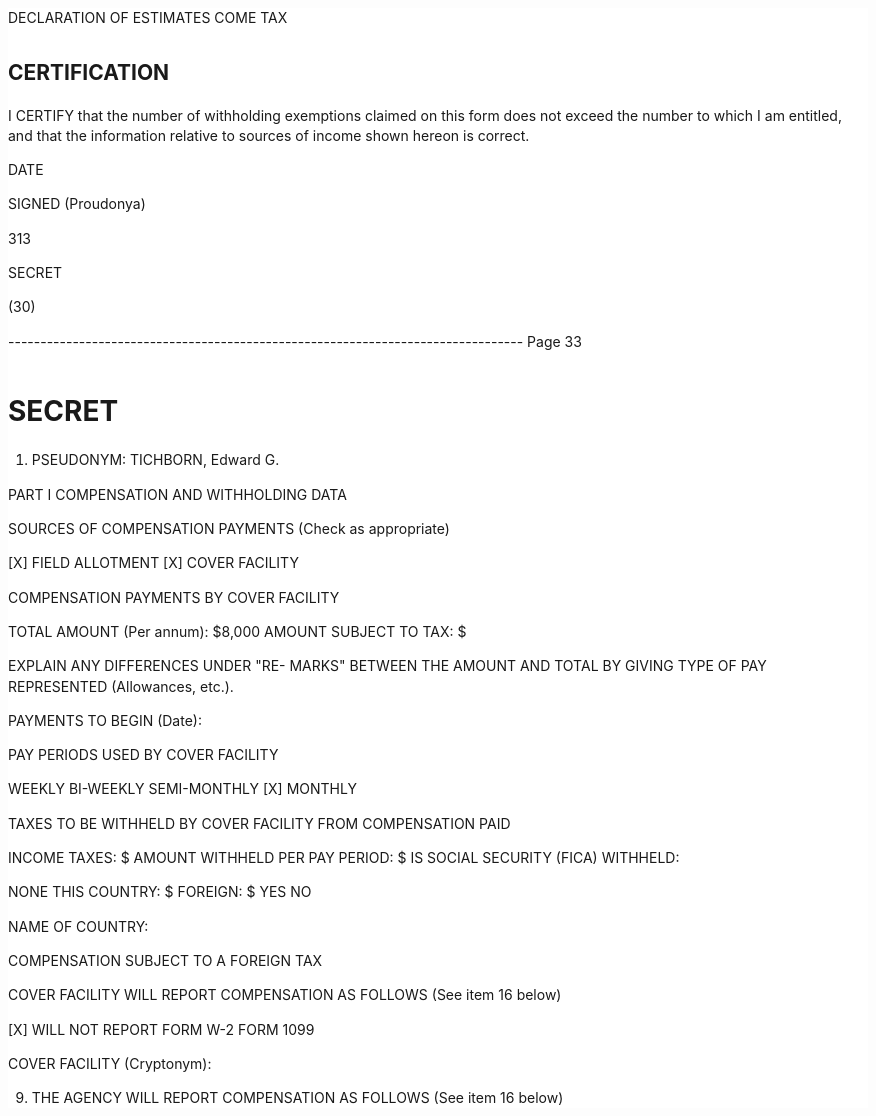 
DECLARATION OF ESTIMATES COME TAX

## CERTIFICATION

I CERTIFY that the number of withholding exemptions claimed on this form does not exceed the number to which I am entitled, and that the information relative to sources of income shown hereon is correct.

DATE

SIGNED (Proudonya)

313

SECRET

(30)


-------------------------------------------------------------------------------- Page 33

# SECRET

1.  PSEUDONYM: TICHBORN, Edward G.

PART I COMPENSATION AND WITHHOLDING DATA

SOURCES OF COMPENSATION PAYMENTS (Check as appropriate)

[X] FIELD ALLOTMENT [X] COVER FACILITY

COMPENSATION PAYMENTS BY COVER FACILITY

TOTAL AMOUNT (Per annum): $8,000 AMOUNT SUBJECT TO TAX: $

EXPLAIN ANY DIFFERENCES UNDER "RE- MARKS" BETWEEN THE AMOUNT AND TOTAL BY GIVING TYPE OF PAY REPRESENTED (Allowances, etc.).

PAYMENTS TO BEGIN (Date):

PAY PERIODS USED BY COVER FACILITY

WEEKLY BI-WEEKLY SEMI-MONTHLY [X] MONTHLY

TAXES TO BE WITHHELD BY COVER FACILITY FROM COMPENSATION PAID

INCOME TAXES: $ AMOUNT WITHHELD PER PAY PERIOD: $ IS SOCIAL SECURITY (FICA) WITHHELD:

NONE THIS COUNTRY: $ FOREIGN: $ YES NO

NAME OF COUNTRY:

COMPENSATION SUBJECT TO A FOREIGN TAX

COVER FACILITY WILL REPORT COMPENSATION AS FOLLOWS (See item 16 below)

[X] WILL NOT REPORT FORM W-2 FORM 1099

COVER FACILITY (Cryptonym):

9.  THE AGENCY WILL REPORT COMPENSATION AS FOLLOWS (See item 16 below)
